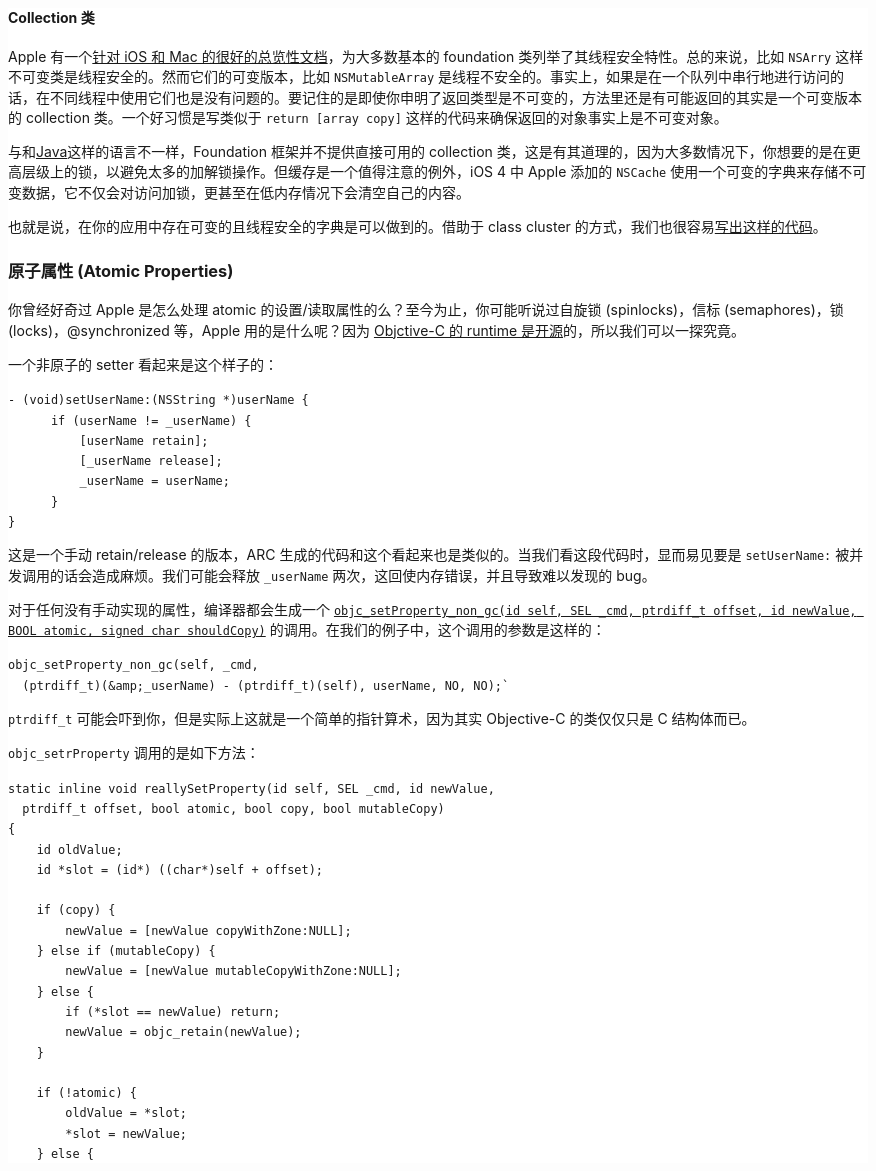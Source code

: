 <h4 id="collection">Collection 类</h4>

<p>Apple 有一个<a href="ttps://developer.apple.com/library/ios/#documentation/Cocoa/Conceptual/Multithreading/ThreadSafetySummary/ThreadSafetySummary.html#//apple_ref/doc/uid/10000057i-CH12-SW1">针对 iOS 和 Mac 的很好的总览性文档</a>，为大多数基本的 foundation 类列举了其线程安全特性。总的来说，比如 <code>NSArry</code> 这样不可变类是线程安全的。然而它们的可变版本，比如 <code>NSMutableArray</code> 是线程不安全的。事实上，如果是在一个队列中串行地进行访问的话，在不同线程中使用它们也是没有问题的。要记住的是即使你申明了返回类型是不可变的，方法里还是有可能返回的其实是一个可变版本的 collection 类。一个好习惯是写类似于 <code>return [array copy]</code> 这样的代码来确保返回的对象事实上是不可变对象。</p>

<p>与和<a href="">Java</a>这样的语言不一样，Foundation 框架并不提供直接可用的 collection 类，这是有其道理的，因为大多数情况下，你想要的是在更高层级上的锁，以避免太多的加解锁操作。但缓存是一个值得注意的例外，iOS 4 中 Apple 添加的 <code>NSCache</code> 使用一个可变的字典来存储不可变数据，它不仅会对访问加锁，更甚至在低内存情况下会清空自己的内容。</p>

<p>也就是说，在你的应用中存在可变的且线程安全的字典是可以做到的。借助于 class cluster 的方式，我们也很容易<a href="https://gist.github.com/steipete/5928916">写出这样的代码</a>。</p>

<h3 id="atomicproperties">原子属性 (Atomic Properties)</h3>

<p>你曾经好奇过 Apple 是怎么处理 atomic 的设置/读取属性的么？至今为止，你可能听说过自旋锁 (spinlocks)，信标 (semaphores)，锁 (locks)，@synchronized 等，Apple 用的是什么呢？因为 <a href="http://www.opensource.apple.com/source/objc4/">Objctive-C 的 runtime 是开源</a>的，所以我们可以一探究竟。</p>

<p>一个非原子的 setter 看起来是这个样子的：</p>

```objc
- (void)setUserName:(NSString *)userName {
      if (userName != _userName) {
          [userName retain];
          [_userName release];
          _userName = userName;
      }
}
```

<p>这是一个手动 retain/release 的版本，ARC 生成的代码和这个看起来也是类似的。当我们看这段代码时，显而易见要是 <code>setUserName:</code> 被并发调用的话会造成麻烦。我们可能会释放 <code>_userName</code> 两次，这回使内存错误，并且导致难以发现的 bug。</p>

<p>对于任何没有手动实现的属性，编译器都会生成一个 <a href="https://github.com/opensource-apple/objc4/blob/master/runtime/Accessors.subproj/objc-accessors.mm#L127"><code>objc_setProperty_non_gc(id self, SEL _cmd, ptrdiff_t offset, id newValue, BOOL atomic, signed char shouldCopy)</code></a> 的调用。在我们的例子中，这个调用的参数是这样的：</p>

```objc
objc_setProperty_non_gc(self, _cmd, 
  (ptrdiff_t)(&amp;_userName) - (ptrdiff_t)(self), userName, NO, NO);`
```

<p><code>ptrdiff_t</code> 可能会吓到你，但是实际上这就是一个简单的指针算术，因为其实 Objective-C 的类仅仅只是 C 结构体而已。</p>

<p><code>objc_setrProperty</code> 调用的是如下方法：</p>

```objc
static inline void reallySetProperty(id self, SEL _cmd, id newValue, 
  ptrdiff_t offset, bool atomic, bool copy, bool mutableCopy) 
{
    id oldValue;
    id *slot = (id*) ((char*)self + offset);

    if (copy) {
        newValue = [newValue copyWithZone:NULL];
    } else if (mutableCopy) {
        newValue = [newValue mutableCopyWithZone:NULL];
    } else {
        if (*slot == newValue) return;
        newValue = objc_retain(newValue);
    }

    if (!atomic) {
        oldValue = *slot;
        *slot = newValue;
    } else {
```